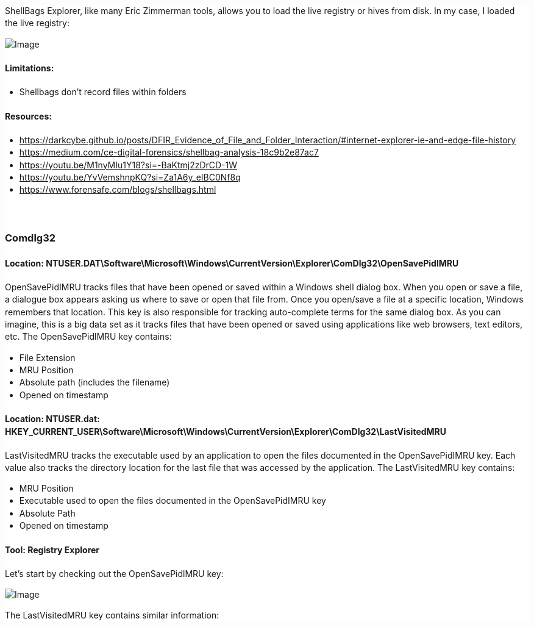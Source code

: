 ShellBags Explorer, like many Eric Zimmerman tools, allows you to load the live registry or hives from disk. In my case, I loaded the live registry:

<img width="940" height="114" alt="Image" src="https://github.com/user-attachments/assets/9d74cff5-a8b0-416e-a712-d78f265def4e" />

#### **Limitations:**
- Shellbags don’t record files within folders

#### **Resources:**
- https://darkcybe.github.io/posts/DFIR_Evidence_of_File_and_Folder_Interaction/#internet-explorer-ie-and-edge-file-history
- https://medium.com/ce-digital-forensics/shellbag-analysis-18c9b2e87ac7
- https://youtu.be/M1nyMIu1Y18?si=-BaKtmj2zDrCD-1W
- https://youtu.be/YvVemshnpKQ?si=Za1A6y_eIBC0Nf8q
- https://www.forensafe.com/blogs/shellbags.html

<br>

### **Comdlg32**

#### **Location:** NTUSER.DAT\Software\Microsoft\Windows\CurrentVersion\Explorer\ComDlg32\OpenSavePidlMRU
OpenSavePidIMRU tracks files that have been opened or saved within a Windows shell dialog box. When you open or save a file, a dialogue box appears asking us where to save or open that file from. Once you open/save a file at a specific location, Windows remembers that location. This key is also responsible for tracking auto-complete terms for the same dialog box. As you can imagine, this is a big data set as it tracks files that have been opened or saved using applications like web browsers, text editors, etc. The OpenSavePidlMRU key contains:
- File Extension
- MRU Position
- Absolute path (includes the filename)
- Opened on timestamp

#### **Location:** NTUSER.dat: HKEY_CURRENT_USER\Software\Microsoft\Windows\CurrentVersion\Explorer\ComDlg32\LastVisitedMRU

LastVisitedMRU tracks the executable used by an application to open the files documented in the OpenSavePidIMRU key. Each value also tracks the directory location for the last file that was accessed by the application. The LastVisitedMRU key contains:
- MRU Position
- Executable used to open the files documented in the OpenSavePidIMRU key
- Absolute Path
- Opened on timestamp

#### **Tool: Registry Explorer**

Let’s start by checking out the OpenSavePidlMRU key:

<img width="940" height="167" alt="Image" src="https://github.com/user-attachments/assets/be1916a0-ef67-4a63-8b4e-331314a2b43f" />

The LastVisitedMRU key contains similar information:
